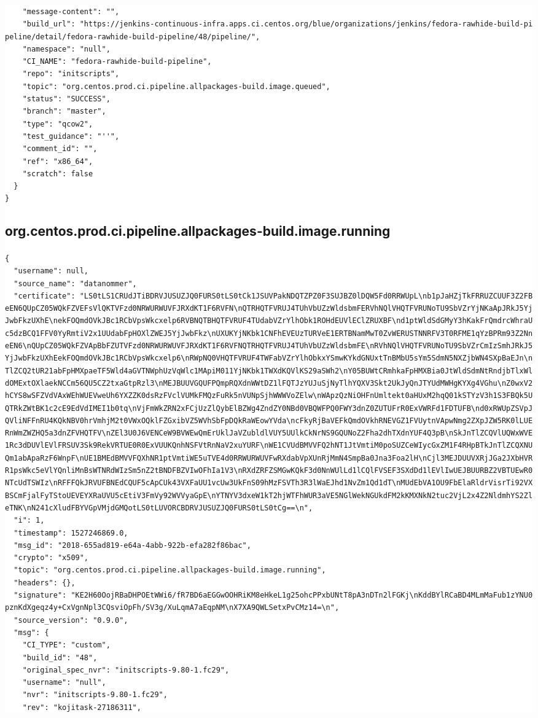 ````
    "message-content": "", 
    "build_url": "https://jenkins-continuous-infra.apps.ci.centos.org/blue/organizations/jenkins/fedora-rawhide-build-pipeline/detail/fedora-rawhide-build-pipeline/48/pipeline/", 
    "namespace": "null", 
    "CI_NAME": "fedora-rawhide-build-pipeline", 
    "repo": "initscripts", 
    "topic": "org.centos.prod.ci.pipeline.allpackages-build.image.queued", 
    "status": "SUCCESS", 
    "branch": "master", 
    "type": "qcow2", 
    "test_guidance": "''", 
    "comment_id": "",
    "ref": "x86_64",
    "scratch": false
  }
}
````

## org.centos.prod.ci.pipeline.allpackages-build.image.running

````
{
  "username": null, 
  "source_name": "datanommer", 
  "certificate": "LS0tLS1CRUdJTiBDRVJUSUZJQ0FURS0tLS0tCk1JSUVPakNDQTZPZ0F3SUJBZ0lDQW5Fd0RRWUpL\nb1pJaHZjTkFRRUZCUUF3Z2FBeEN6QUpCZ05WQkFZVEFsVlQKTVFzd0NRWURWUVFJRXdKT1F6RVFN\nQTRHQTFVRUJ4TUhVbUZzWldsbmFERVhNQlVHQTFVRUNoTU9SbVZrYjNKaApJRkJ5YjJwbFkzUXhE\nekFOQmdOVkJBc1RCbVpsWkcxelp6RVBNQTBHQTFVRUF4TUdabVZrYlhObk1ROHdEUVlEClZRUXBF\nd1ptWldSdGMyY3hKakFrQmdrcWhraUc5dzBCQ1FFV0YyRmtiV2x1UUdabFpHOXlZWEJ5YjJwbFkz\nUXUKYjNKbk1CNFhEVEUzTURVeE1ERTBNamMwT0ZvWERUSTNNRFV3T0RFME1qYzBPRm93Z2NneEN6\nQUpCZ05WQkFZVApBbFZUTVFzd0NRWURWUVFJRXdKT1F6RVFNQTRHQTFVRUJ4TUhVbUZzWldsbmFE\nRVhNQlVHQTFVRUNoTU9SbVZrCmIzSmhJRkJ5YjJwbFkzUXhEekFOQmdOVkJBc1RCbVpsWkcxelp6\nRWpNQ0VHQTFVRUF4TWFabVZrYlhObkxYSmwKYkdGNUxtTnBMbU5sYm5SdmN5NXZjbWN4SXpBaEJn\nTlZCQ2tUR21abFpHMXpaeTF5Wld4aGVTNWphUzVqWlc1MApiM011YjNKbk1TWXdKQVlKS29aSWh2\nY05BUWtCRmhkaFpHMXBia0JtWldSdmNtRndjbTlxWldOMExtOXlaekNCCm56QU5CZ2txaGtpRzl3\nMEJBUUVGQUFPQmpRQXdnWWtDZ1lFQTJzYUJuSjNyTlhYQXV3Skt2UkJyQnJTYUdMWHgKYXg4VGhu\nZ0wxV2hCYS8wSFZVdVAxWEhWUEVweUh6YXZZK0dsRzFVclVUMkFMQzFuRk5nVUNpSjhWWWVoZElw\nWApzQzNiOHFnUmltekt0aHUxM2hqQ01kSTYzV3h1S3FBQk5UQTRkZWtBK1c2cE9EdVdIMEI1b0tq\nVjFmWkZRN2xFCjUzZlQybElBZWg4ZndZY0NBd0VBQWFPQ0FWY3dnZ0ZUTUFrR0ExVWRFd1FDTUFB\nd0xRWUpZSVpJQVliNFFnRU4KQkNBV0hrVmhjM2t0VWxOQklFZGxibVZ5WVhSbFpDQkRaWEowYVda\ncFkyRjBaVEFkQmdOVkhRNEVGZ1FVUytnVApwNmg2ZXpJZW5RK0lLUERnWmZWZHQ5a3dnZFVHQTFV\nZEl3U0J6VENCeW9BVWEwQmErUklJaVZubldlVUY5UUlkCkNrNS9GQUNoZ2Fha2dhTXdnYUF4Q3pB\nSkJnTlZCQVlUQWxWVE1Rc3dDUVlEVlFRSUV3Sk9RekVRTUE0R0ExVUUKQnhNSFVtRnNaV2xuYURF\nWE1CVUdBMVVFQ2hNT1JtVmtiM0poSUZCeWIycGxZM1F4RHpBTkJnTlZCQXNUQm1abApaRzF6WnpF\nUE1BMEdBMVVFQXhNR1ptVmtiWE5uTVE4d0RRWURWUVFwRXdabVpXUnRjMmN4SmpBa0Jna3Foa2lH\nCjl3MEJDUUVXRjJGa2JXbHVRR1psWkc5eVlYQnliMnBsWTNRdWIzSm5nZ2tBNDFBZVIwOFhIa1V3\nRXdZRFZSMGwKQkF3d0NnWUlLd1lCQlFVSEF3SXdDd1lEVlIwUEJBUURBZ2VBTUEwR0NTcUdTSWIz\nRFFFQkJRVUFBNEdCQUF5cApCUk43VXFaUU1vcUw3UkFnS09hMzFSVTh3R3lWaEJhd1NvZm1Qd1dT\nMUdEbVA1OU9FbElaRldrVisrTi92VXBSCmFjalFyTStoUEVEYXRaUVU5cEtiV3FmVy92WVVyaGpE\nYTNYV3dxeW1kT2hjWTFhWUR3aVE5NGlWekNGUkdFM2kKMXNkN2tuc2VjL2x4Z2NldmhYS2ZleTNK\nN241cXludFBYVGpVMjdGMQotLS0tLUVORCBDRVJUSUZJQ0FURS0tLS0tCg==\n", 
  "i": 1, 
  "timestamp": 1527246869.0, 
  "msg_id": "2018-655ad819-e64a-4abb-922b-efa282f86bac", 
  "crypto": "x509", 
  "topic": "org.centos.prod.ci.pipeline.allpackages-build.image.running", 
  "headers": {}, 
  "signature": "KE2H60OojRBaDHPOEtWWi6/fR7BD6aEGGwOOHRiKM8eHkeL1g25ohcPPxbUNtT8pA3nDTn2lFGKj\nKddBYlRCaBD4MLmMaFub1zYNU0pznKdXgeqz4y+CxVgnNpl3CQsviOpFh/SV3g/XuLqmA7aEqpNM\nX7XA9QWLSetxPvCMz14=\n", 
  "source_version": "0.9.0", 
  "msg": {
    "CI_TYPE": "custom", 
    "build_id": "48", 
    "original_spec_nvr": "initscripts-9.80-1.fc29", 
    "username": "null", 
    "nvr": "initscripts-9.80-1.fc29", 
    "rev": "kojitask-27186311", 
````